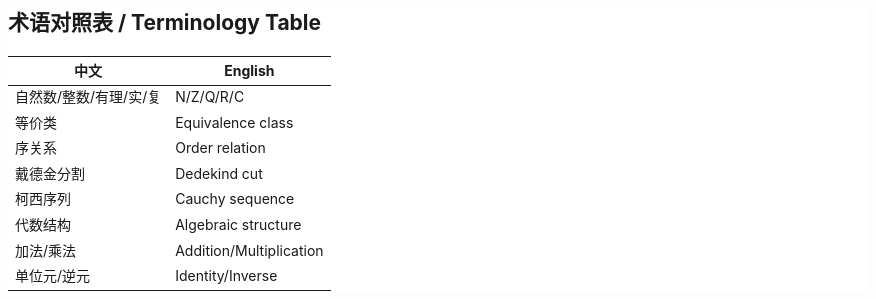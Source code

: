 ## 术语对照表 / Terminology Table

| 中文 | English |
|---|---|
| 自然数/整数/有理/实/复 | N/Z/Q/R/C |
| 等价类 | Equivalence class |
| 序关系 | Order relation |
| 戴德金分割 | Dedekind cut |
| 柯西序列 | Cauchy sequence |
| 代数结构 | Algebraic structure |
| 加法/乘法 | Addition/Multiplication |
| 单位元/逆元 | Identity/Inverse |

